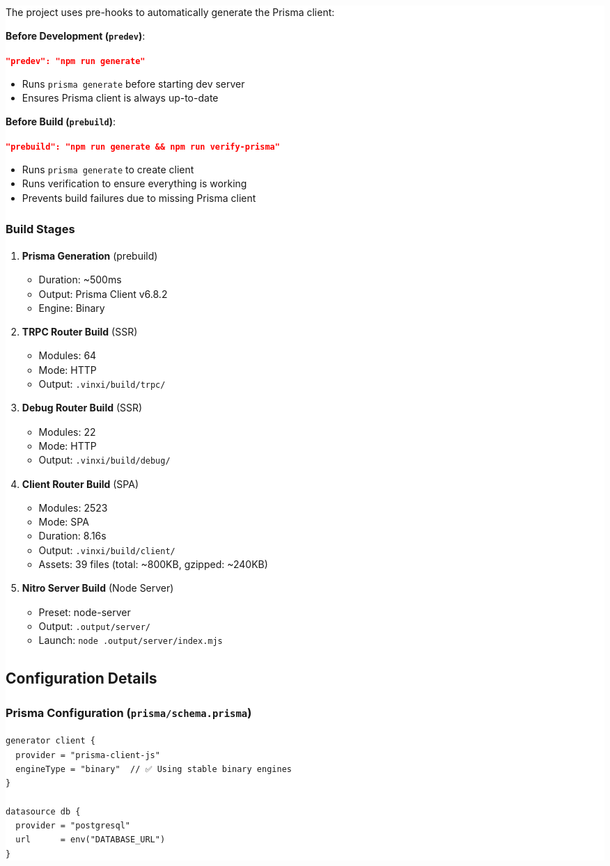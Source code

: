 The project uses pre-hooks to automatically generate the Prisma client:

**Before Development (`predev`)**:
```json
"predev": "npm run generate"
```
- Runs `prisma generate` before starting dev server
- Ensures Prisma client is always up-to-date

**Before Build (`prebuild`)**:
```json
"prebuild": "npm run generate && npm run verify-prisma"
```
- Runs `prisma generate` to create client
- Runs verification to ensure everything is working
- Prevents build failures due to missing Prisma client

### Build Stages

1. **Prisma Generation** (prebuild)
   - Duration: ~500ms
   - Output: Prisma Client v6.8.2
   - Engine: Binary

2. **TRPC Router Build** (SSR)
   - Modules: 64
   - Mode: HTTP
   - Output: `.vinxi/build/trpc/`

3. **Debug Router Build** (SSR)
   - Modules: 22
   - Mode: HTTP
   - Output: `.vinxi/build/debug/`

4. **Client Router Build** (SPA)
   - Modules: 2523
   - Mode: SPA
   - Duration: 8.16s
   - Output: `.vinxi/build/client/`
   - Assets: 39 files (total: ~800KB, gzipped: ~240KB)

5. **Nitro Server Build** (Node Server)
   - Preset: node-server
   - Output: `.output/server/`
   - Launch: `node .output/server/index.mjs`

## Configuration Details

### Prisma Configuration (`prisma/schema.prisma`)

```prisma
generator client {
  provider = "prisma-client-js"
  engineType = "binary"  // ✅ Using stable binary engines
}

datasource db {
  provider = "postgresql"
  url      = env("DATABASE_URL")
}
```
